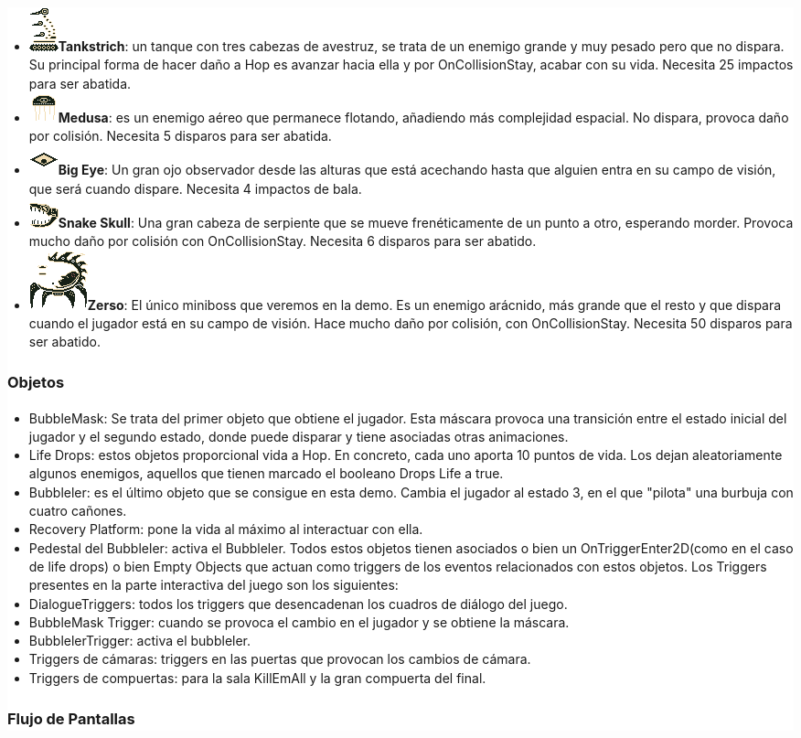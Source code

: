 - ![Tankstrich](./img/tankstrich_1.png)__Tankstrich__: un tanque con tres cabezas de avestruz, se trata de un enemigo grande y muy pesado pero que no dispara. Su principal forma de hacer daño a Hop es avanzar hacia ella y por OnCollisionStay, acabar con su vida. Necesita 25 impactos para ser abatida. 
- ![Medusa](./img/medusa_1.png)__Medusa__: es un enemigo aéreo que permanece flotando, añadiendo más complejidad espacial. No dispara, provoca daño por colisión. Necesita 5 disparos para ser abatida. 
- ![Big Eye](./img/big_eye1.png)__Big Eye__: Un gran ojo observador desde las alturas que está acechando hasta que alguien entra en su campo de visión, que será cuando dispare. Necesita 4 impactos de bala. 
- ![Snake Skull](./img/snake_skull1.png)__Snake Skull__: Una gran cabeza de serpiente que se mueve frenéticamente de un punto a otro, esperando morder. Provoca mucho daño por colisión con OnCollisionStay. Necesita 6 disparos para ser abatido.
- ![Zerso](./img/zerso_quiet_1.png)__Zerso__: El único miniboss que veremos en la demo. Es un enemigo arácnido, más grande que el resto y que dispara cuando el jugador está en su campo de visión. Hace mucho daño por colisión, con OnCollisionStay. Necesita 50 disparos para ser abatido. 

### Objetos

- BubbleMask: Se trata del primer objeto que obtiene el jugador. Esta máscara provoca una transición entre el estado inicial del jugador y el segundo estado, donde puede disparar y tiene asociadas otras animaciones. 
- Life Drops: estos objetos proporcional vida a Hop. En concreto, cada uno aporta 10 puntos de vida. Los dejan aleatoriamente algunos enemigos, aquellos que tienen marcado el booleano Drops Life a true.
- Bubbleler: es el último objeto que se consigue en esta demo. Cambia el jugador al estado 3, en el que "pilota" una burbuja con cuatro cañones. 
- Recovery Platform: pone la vida al máximo al interactuar con ella. 
- Pedestal del Bubbleler: activa el Bubbleler. 
Todos estos objetos tienen asociados o bien un OnTriggerEnter2D(como en el caso de life drops) o bien Empty Objects que actuan como triggers de los eventos relacionados con estos objetos. Los Triggers presentes en la parte interactiva del juego son los siguientes:
- DialogueTriggers: todos los triggers que desencadenan los cuadros de diálogo del juego.
- BubbleMask Trigger: cuando se provoca el cambio en el jugador y se obtiene la máscara.
- BubblelerTrigger: activa el bubbleler.
- Triggers de cámaras: triggers en las puertas que provocan los cambios de cámara. 
- Triggers de compuertas: para la sala KillEmAll y la gran compuerta del final.

### Flujo de Pantallas
